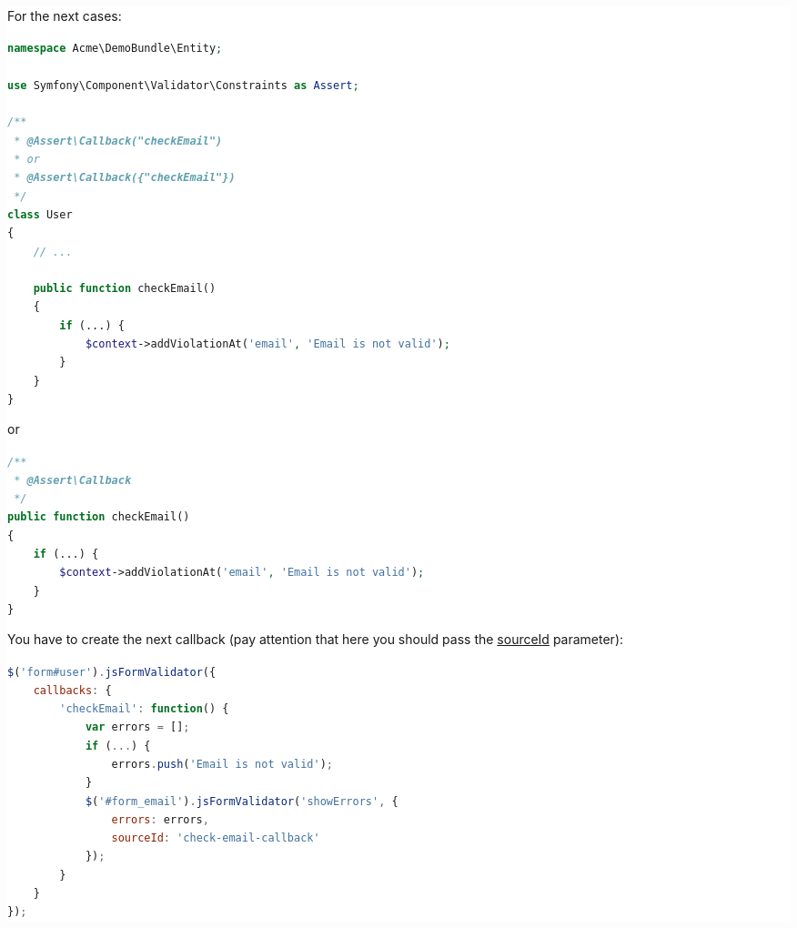 For the next cases:

```php
namespace Acme\DemoBundle\Entity;

use Symfony\Component\Validator\Constraints as Assert;

/**
 * @Assert\Callback("checkEmail")
 * or
 * @Assert\Callback({"checkEmail"})
 */
class User
{
    // ...

    public function checkEmail()
    {
        if (...) {
            $context->addViolationAt('email', 'Email is not valid');
        }
    }
}
```
or
```php
/**
 * @Assert\Callback
 */
public function checkEmail()
{
    if (...) {
        $context->addViolationAt('email', 'Email is not valid');
    }
}
```

You have to create the next callback (pay attention that here you should pass the [sourceId](#p_3_3) parameter):
```js
$('form#user').jsFormValidator({
    callbacks: {
        'checkEmail': function() {
            var errors = [];
            if (...) {
                errors.push('Email is not valid');
            }
            $('#form_email').jsFormValidator('showErrors', {
                errors: errors,
                sourceId: 'check-email-callback'
            });
        }
    }
});
```
